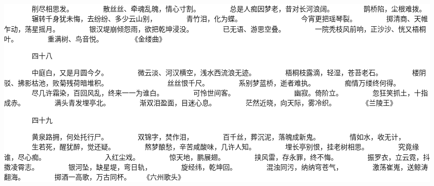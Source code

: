 
 　　　　削尽相思发。
   　　　　散丝丝、牵魂乱魄，情心寸割。
   　　　　总是人痴因梦老，昔对长河浪阔。
   　　　　鹊桥陷，尘根难拨。
   　　　　辗转千身犹未悔，去纷纷、多少云山别，
   　　　　青竹泪，化为蝶。
   　　　　
   　　　　今宵更把瑶琴裂。
   　　　　掷清商、天帷乍动，荡星摇月。
   　　　　银汉堤崩倾怨雨，欲把乾坤浸没。
   　　　　已无语、游思空叠。
   　　　　一院秃枝风前响，正沙沙、恍又梧桐叶。
   　　　　重满树、鸟音悦。
   　　 　　《金缕曲》


  　　　　四十八


 　　　　中庭白，又是月圆今夕。
   　　　　微云淡、河汉横空，浅水西流浪无迹。
   　　　　梧桐枝露滴，轻湿，苍苔老石。
   　　　　楼阴驳、拂影枯池，败菊残荷暗堆积。
   　　　　
   　　　　丝丝恨千尺。
   　　　　系别梦蓝桥，逝者难执。
   　　　　痴情万缕终何得。
   　　　　尽几许霜染，百回风乱，终来一一为谁白。
   　　　　可怜世间客。
   　　　　
   　　　　幽寂。倚阶立。
   　　　　忽狂笑抓土，十指成赤。
   　　　　满头青发埋亭北。
   　　　　渐双泪盈面，目迷心息。
   　　　　茫然近晓，向天际，雾冷织。
    　　　　《兰陵王》


  　　　　四十九


 　　　　黄泉路拥，何处托行尸。
   　　　　双锦字，焚作泪，
   　　　　百千丝，葬沉泥，落魄成新鬼。
   　　　　情如水，收无计，
   　　　　生若死，醒犹醉，觉还疑。
   　　　　熬梦酿愁，辛苦咸酸味，几许人知。
   　　　　埋长亭别恨，挂老树相思。
   　　　　究竟缘谁，尽心痴。
   　　　　
   　　　　入红尘戏。
   　　　　惊天地，鹏展翅。
   　　　　挟风雷，存永罪，终不悔。
   　　　　振罗衣，立云霓，抖擞凌霄志。
   　　　　银河坠，缺星堤，弯日轨，
   　　　　旋经纬，乾坤回。
   　　　　混浊同污，纳纳穹苍气，
   　　　　激荡崔嵬，送鲸涛翻海。
   　　　　掷酒一高歌，万古同杯。
   　　《六州歌头》

